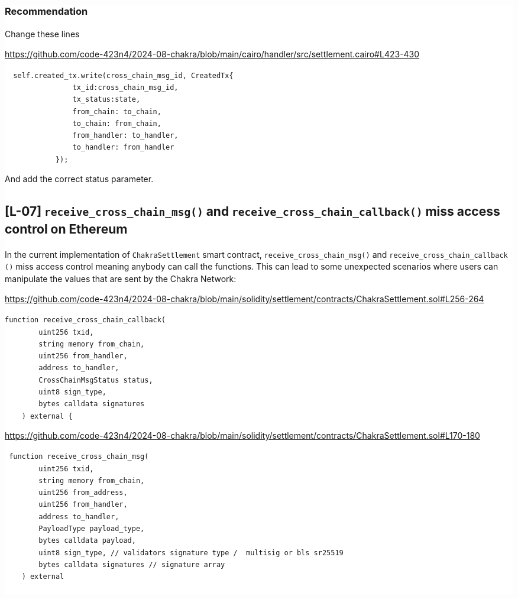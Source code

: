 ### Recommendation

Change these lines

https://github.com/code-423n4/2024-08-chakra/blob/main/cairo/handler/src/settlement.cairo#L423-430
```
  self.created_tx.write(cross_chain_msg_id, CreatedTx{
                tx_id:cross_chain_msg_id,
                tx_status:state,
                from_chain: to_chain,
                to_chain: from_chain,
                from_handler: to_handler,
                to_handler: from_handler
            });

```

And add the correct status parameter.




## [L-07] `receive_cross_chain_msg()` and `receive_cross_chain_callback()` miss access control on Ethereum

In the current implementation of `ChakraSettlement` smart contract, `receive_cross_chain_msg()` and `receive_cross_chain_callback()` miss access control meaning anybody can call the functions. This can lead to some unexpected scenarios where users can manipulate the values that are sent by the Chakra Network:

https://github.com/code-423n4/2024-08-chakra/blob/main/solidity/settlement/contracts/ChakraSettlement.sol#L256-264
```
function receive_cross_chain_callback(
        uint256 txid,
        string memory from_chain,
        uint256 from_handler,
        address to_handler,
        CrossChainMsgStatus status,
        uint8 sign_type,
        bytes calldata signatures
    ) external {

```

https://github.com/code-423n4/2024-08-chakra/blob/main/solidity/settlement/contracts/ChakraSettlement.sol#L170-180
```
 function receive_cross_chain_msg(
        uint256 txid,
        string memory from_chain,
        uint256 from_address,
        uint256 from_handler,
        address to_handler,
        PayloadType payload_type,
        bytes calldata payload,
        uint8 sign_type, // validators signature type /  multisig or bls sr25519
        bytes calldata signatures // signature array
    ) external 


```
